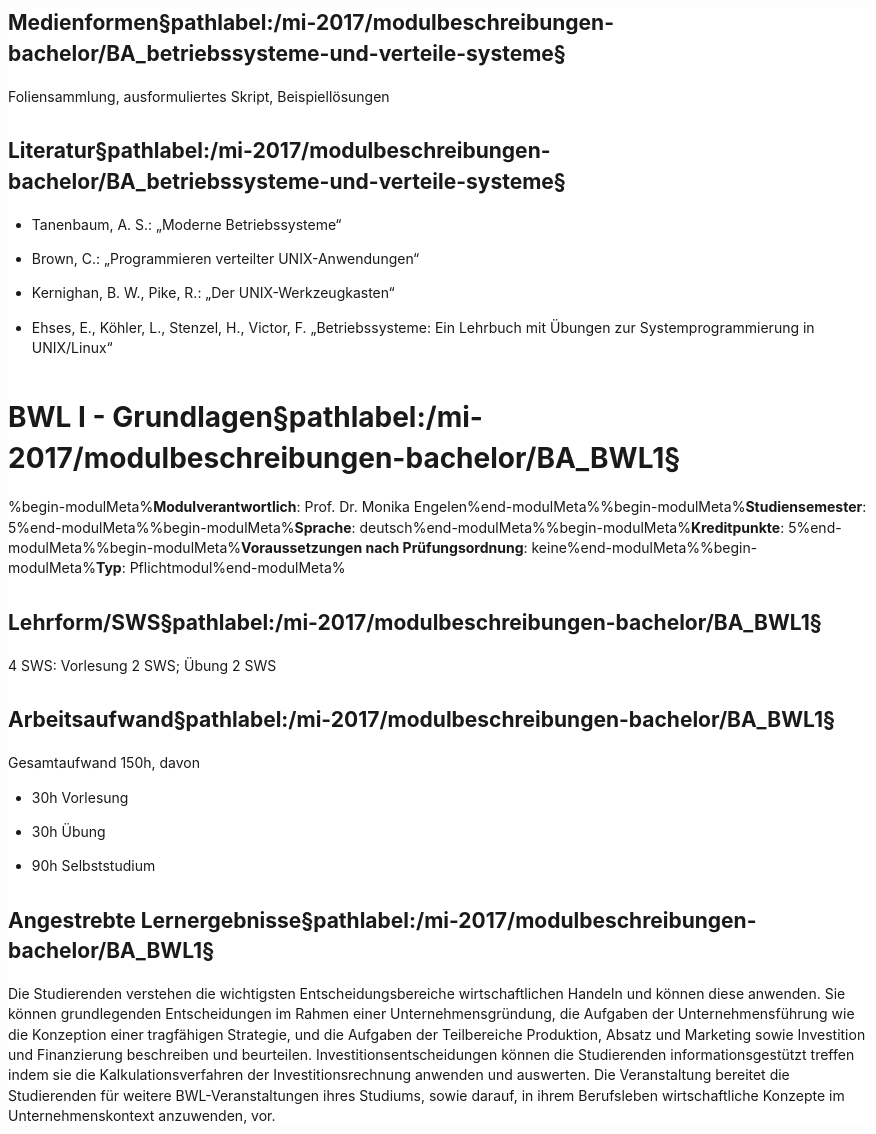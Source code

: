 
## Medienformen§pathlabel:/mi-2017/modulbeschreibungen-bachelor/BA_betriebssysteme-und-verteile-systeme§

Foliensammlung, ausformuliertes Skript, Beispiellösungen


## Literatur§pathlabel:/mi-2017/modulbeschreibungen-bachelor/BA_betriebssysteme-und-verteile-systeme§

+ Tanenbaum, A. S.: „Moderne Betriebssysteme“

+ Brown, C.: „Programmieren verteilter UNIX-Anwendungen“

+ Kernighan, B. W., Pike, R.: „Der UNIX-Werkzeugkasten“

+ Ehses, E., Köhler, L., Stenzel, H., Victor, F. „Betriebssysteme: Ein Lehrbuch mit Übungen zur Systemprogrammierung in UNIX/Linux“



# BWL I - Grundlagen§pathlabel:/mi-2017/modulbeschreibungen-bachelor/BA_BWL1§



%begin-modulMeta%**Modulverantwortlich**: Prof. Dr. Monika Engelen%end-modulMeta%%begin-modulMeta%**Studiensemester**: 5%end-modulMeta%%begin-modulMeta%**Sprache**: deutsch%end-modulMeta%%begin-modulMeta%**Kreditpunkte**: 5%end-modulMeta%%begin-modulMeta%**Voraussetzungen nach Prüfungsordnung**: keine%end-modulMeta%%begin-modulMeta%**Typ**: Pflichtmodul%end-modulMeta%


## Lehrform/SWS§pathlabel:/mi-2017/modulbeschreibungen-bachelor/BA_BWL1§

4 SWS: Vorlesung 2 SWS; Übung 2 SWS


## Arbeitsaufwand§pathlabel:/mi-2017/modulbeschreibungen-bachelor/BA_BWL1§

Gesamtaufwand 150h, davon 

- 30h Vorlesung

- 30h Übung

- 90h Selbststudium


## Angestrebte Lernergebnisse§pathlabel:/mi-2017/modulbeschreibungen-bachelor/BA_BWL1§

Die Studierenden verstehen die wichtigsten Entscheidungsbereiche wirtschaftlichen Handeln und können diese anwenden. Sie können grundlegenden Entscheidungen im Rahmen einer Unternehmensgründung, die Aufgaben der Unternehmensführung wie die Konzeption einer tragfähigen Strategie, und die Aufgaben der Teilbereiche Produktion, Absatz und Marketing sowie Investition und Finanzierung beschreiben und beurteilen. Investitionsentscheidungen können die Studierenden informationsgestützt treffen indem sie die Kalkulationsverfahren der Investitionsrechnung anwenden und auswerten. Die Veranstaltung bereitet die Studierenden für weitere BWL-Veranstaltungen ihres Studiums, sowie darauf, in ihrem Berufsleben wirtschaftliche Konzepte im Unternehmenskontext anzuwenden, vor.
